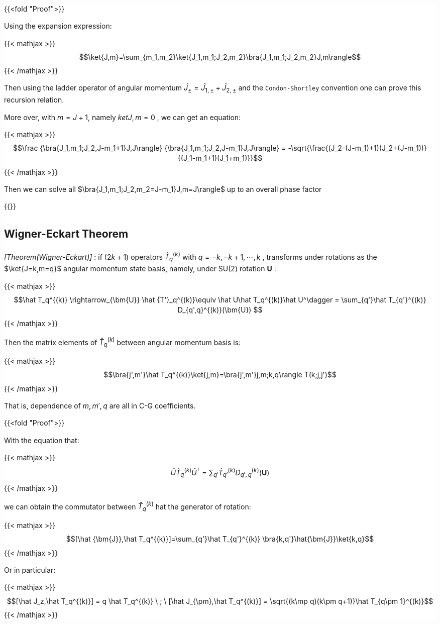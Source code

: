 {{<fold "Proof">}}

Using the expansion expression:

{{< mathjax >}}
$$\ket{J,m}=\sum_{m_1,m_2}\ket{J_1,m_1;J_2,m_2}\bra{J_1,m_1;J_2,m_2}J,m\rangle$$
{{< /mathjax >}}

Then using the ladder operator of angular momentum $\hat J_{\pm}=\hat J_{1,\pm} +\hat J_{2,\pm}$ and the `Condon-Shortley` convention one can prove this recursion relation.

More over, with $m=J+1$, namely $ket{J,m}=0$ , we can get an equation:

{{< mathjax >}}
$$\frac {\bra{J_1,m_1;J_2,J-m_1+1}J,J\rangle} {\bra{J_1,m_1;J_2,J-m_1}J,J\rangle} = -\sqrt{\frac{(J_2-(J-m_1)+1)(J_2+(J-m_1))} {(J_1-m_1+1)(J_1+m_1)}}$$
{{< /mathjax >}}

Then we can solve all $\bra{J_1,m_1;J_2,m_2=J-m_1}J,m=J\rangle$ up to an overall phase factor

{{</fold>}}

## Wigner-Eckart Theorem

_[Theorem(Wigner-Eckart)]_ : if $(2k+1)$ operators $\hat T_q^{(k)}$ with $q=-k,-k+1,\cdots,k$ , transforms under rotations as the $\ket{J=k,m=q}$ angular momentum state basis, namely, under SU(2) rotation $\bm{U}$ :

{{< mathjax >}}
$$\hat T_q^{(k)} \rightarrow_{\bm{U}} \hat {T'}_q^{(k)}\equiv \hat U\hat T_q^{(k)}\hat U^\dagger = \sum_{q'}\hat T_{q'}^{(k)} D_{q',q}^{(k)}(\bm{U}) $$
{{< /mathjax >}}

Then the matrix elements of $\hat T_q^{(k)}$ between angular momentum basis is:

{{< mathjax >}}
$$\bra{j',m'}\hat T_q^{(k)}\ket{j,m}=\bra{j',m'}j,m;k,q\rangle T(k;j,j')$$
{{< /mathjax >}}

That is, dependence of $m,m',q$ are all in C-G coefficients.

{{<fold "Proof">}}

With the equation that:

{{< mathjax >}}
$$\hat U\hat T_q^{(k)}\hat U^\dagger = \sum_{q'}\hat T_{q'}^{(k)} D_{q',q}^{(k)}(\bm{U}) $$
{{< /mathjax >}}

we can obtain the commutator between $\hat T_q^{(k)}$ hat the generator of rotation:

{{< mathjax >}}
$$[\hat {\bm{J}},\hat T_q^{(k)}]=\sum_{q'}\hat T_{q'}^{(k)} \bra{k,q'}\hat{\bm{J}}\ket{k,q}$$
{{< /mathjax >}}

Or in particular:

{{< mathjax >}}
$$[\hat J_z,\hat T_q^{(k)}] = q \hat T_q^{(k)} \ ; \ [\hat J_{\pm},\hat T_q^{(k)}] = \sqrt{(k\mp q)(k\pm q+1)}\hat T_{q\pm 1}^{(k)}$$
{{< /mathjax >}}
